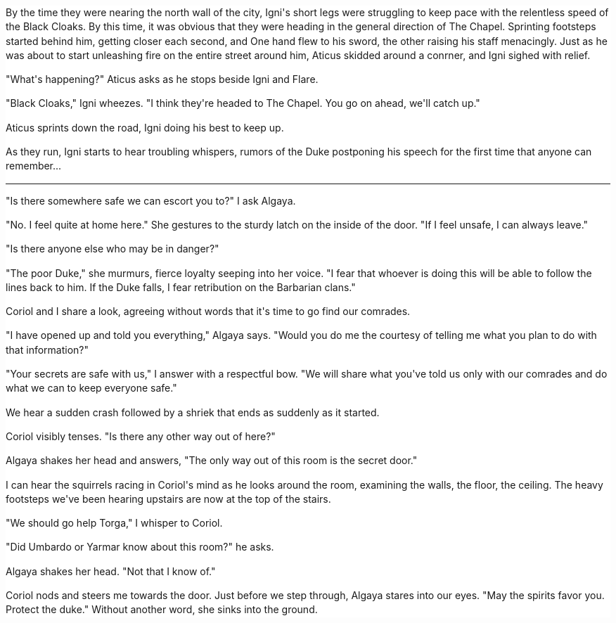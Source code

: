 By the time they were nearing the north wall of the city, Igni's short legs were
struggling to keep pace with the relentless speed of the Black Cloaks. By this
time, it was obvious that they were heading in the general direction of The
Chapel. Sprinting footsteps started behind him, getting closer each second,
and One hand flew to his sword, the other raising his staff menacingly. Just
as he was about to start unleashing fire on the entire street around him, Aticus
skidded around a conrner, and Igni sighed with relief.

"What's happening?" Aticus asks as he stops beside Igni and Flare.

"Black Cloaks," Igni wheezes. "I think they're headed to The Chapel. You go on
ahead, we'll catch up."

Aticus sprints down the road, Igni doing his best to keep up.

As they run, Igni starts to hear troubling whispers, rumors of the Duke
postponing his speech for the first time that anyone can remember...

---

"Is there somewhere safe we can escort you to?" I ask Algaya.

"No. I feel quite at home here." She gestures to the sturdy latch on the inside
of the door. "If I feel unsafe, I can always leave."

"Is there anyone else who may be in danger?"

"The poor Duke," she murmurs, fierce loyalty seeping into her voice. "I fear
that whoever is doing this will be able to follow the lines back to him. If the
Duke falls, I fear retribution on the Barbarian clans."

Coriol and I share a look, agreeing without words that it's time to go find our
comrades.

"I have opened up and told you everything," Algaya says. "Would you do me the
courtesy of telling me what you plan to do with that information?"

"Your secrets are safe with us," I answer with a respectful bow. "We will share
what you've told us only with our comrades and do what we can to keep everyone
safe."

We hear a sudden crash followed by a shriek that ends as suddenly as it started.

Coriol visibly tenses. "Is there any other way out of here?"

Algaya shakes her head and answers, "The only way out of this room is the secret
door."

I can hear the squirrels racing in Coriol's mind as he looks around the room,
examining the walls, the floor, the ceiling. The heavy footsteps we've been
hearing upstairs are now at the top of the stairs.

"We should go help Torga," I whisper to Coriol.

"Did Umbardo or Yarmar know about this room?" he asks.

Algaya shakes her head. "Not that I know of."

Coriol nods and steers me towards the door. Just before we step through, Algaya
stares into our eyes. "May the spirits favor you. Protect the duke." Without
another word, she sinks into the ground.
